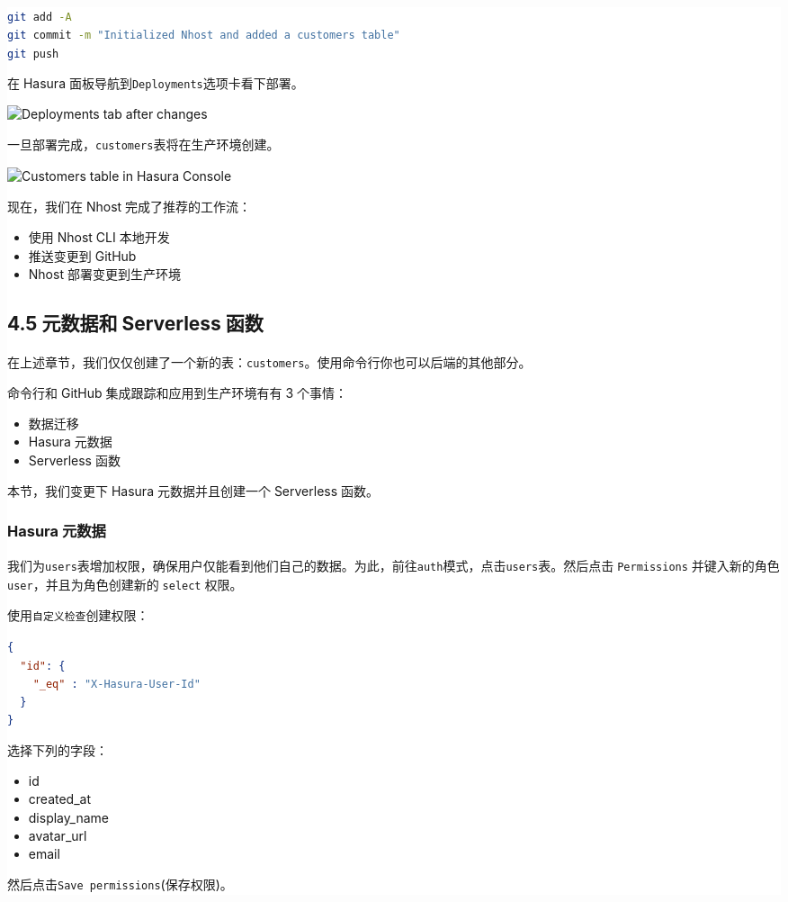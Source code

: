 ```sh
git add -A
git commit -m "Initialized Nhost and added a customers table"
git push
```

在 Hasura 面板导航到`Deployments`选项卡看下部署。

![Deployments tab after changes](https://docs.nhost.io/images/cli-workflow/deployments-tab-with-changes.png)

一旦部署完成，`customers`表将在生产环境创建。

![Customers table in Hasura Console](https://docs.nhost.io/images/cli-workflow/hasura-customers-table.png)

现在，我们在 Nhost 完成了推荐的工作流：

- 使用 Nhost CLI 本地开发
- 推送变更到 GitHub
- Nhost 部署变更到生产环境

## 4.5 元数据和 Serverless 函数

在上述章节，我们仅仅创建了一个新的表：`customers`。使用命令行你也可以后端的其他部分。

命令行和 GitHub 集成跟踪和应用到生产环境有有 3 个事情：

- 数据迁移
- Hasura 元数据
- Serverless 函数

本节，我们变更下 Hasura 元数据并且创建一个 Serverless 函数。

### Hasura 元数据

我们为`users`表增加权限，确保用户仅能看到他们自己的数据。为此，前往`auth`模式，点击`users`表。然后点击 `Permissions` 并键入新的角色 `user`，并且为角色创建新的 `select` 权限。

使用`自定义检查`创建权限：

```JSON
{
  "id": {
    "_eq" : "X-Hasura-User-Id"
  }
}
```

选择下列的字段：

- id
- created_at
- display_name
- avatar_url
- email

然后点击`Save permissions`(保存权限)。

